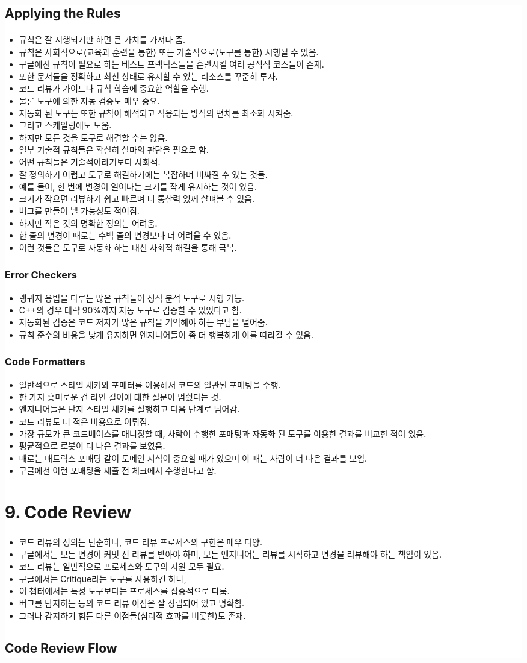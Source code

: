 ## Applying the Rules

- 규칙은 잘 시행되기만 하면 큰 가치를 가져다 줌.
- 규칙은 사회적으로(교육과 훈련을 통한) 또는 기술적으로(도구를 통한) 시행될 수 있음.
- 구글에선 규칙이 필요로 하는 베스트 프랙틱스들을 훈련시킬 여러 공식적 코스들이 존재.
- 또한 문서들을 정확하고 최신 상태로 유지할 수 있는 리소스를 꾸준히 투자.
- 코드 리뷰가 가이드나 규칙 학습에 중요한 역할을 수행.
- 물론 도구에 의한 자동 검증도 매우 중요.
- 자동화 된 도구는 또한 규칙이 해석되고 적용되는 방식의 편차를 최소화 시켜줌.
- 그리고 스케일링에도 도움.
- 하지만 모든 것을 도구로 해결할 수는 없음.
- 일부 기술적 규칙들은 확실히 살마의 판단을 필요로 함.
- 어떤 규칙들은 기술적이라기보다 사회적.
- 잘 정의하기 어렵고 도구로 해결하기에는 복잡하며 비싸질 수 있는 것들.
- 예를 들어, 한 번에 변경이 일어나는 크기를 작게 유지하는 것이 있음.
- 크기가 작으면 리뷰하기 쉽고 빠르며 더 통찰력 있께 살펴볼 수 있음.
- 버그를 만들어 낼 가능성도 적어짐.
- 하지만 작은 것의 명확한 정의는 어려움.
- 한 줄의 변경이 때로는 수백 줄의 변경보다 더 어려울 수 있음.
- 이런 것들은 도구로 자동화 하는 대신 사회적 해결을 통해 극복.

### Error Checkers

- 랭귀지 용법을 다루는 많은 규칙들이 정적 분석 도구로 시행 가능.
- C++의 경우 대략 90%까지 자동 도구로 검증할 수 있었다고 함.
- 자동화된 검증은 코드 저자가 많은 규칙을 기억해야 하는 부담을 덜어줌.
- 규칙 준수의 비용을 낮게 유지하면 엔지니어들이 좀 더 행복하게 이를 따라갈 수 있음.

### Code Formatters

- 일반적으로 스타일 체커와 포매터를 이용해서 코드의 일관된 포매팅을 수행.
- 한 가지 흥미로운 건 라인 길이에 대한 질문이 멈췄다는 것.
- 엔지니어들은 단지 스타일 체커를 실행하고 다음 단계로 넘어감.
- 코드 리뷰도 더 적은 비용으로 이뤄짐.
- 가장 규모가 큰 코드베이스를 매니징할 때, 사람이 수행한 포매팅과 자동화 된 도구를 이용한 결과를 비교한 적이 있음.
- 평균적으로 로봇이 더 나은 결과를 보였음.
- 때로는 매트릭스 포매팅 같이 도메인 지식이 중요할 때가 있으며 이 때는 사람이 더 나은 결과를 보임.
- 구글에선 이런 포매팅을 제출 전 체크에서 수행한다고 함.

# 9. Code Review

- 코드 리뷰의 정의는 단순하나, 코드 리뷰 프로세스의 구현은 매우 다양.
- 구글에서는 모든 변경이 커밋 전 리뷰를 받아야 하며, 모든 엔지니어는 리뷰를 시작하고 변경을 리뷰해야 하는 책임이 있음.
- 코드 리뷰는 일반적으로 프로세스와 도구의 지원 모두 필요.
- 구글에서는 Critique라는 도구를 사용하긴 하나,
- 이 챕터에서는 특정 도구보다는 프로세스를 집중적으로 다룸.
- 버그를 탐지하는 등의 코드 리뷰 이점은 잘 정립되어 있고 명확함.
- 그러나 감지하기 힘든 다른 이점들(심리적 효과를 비롯한)도 존재.

## Code Review Flow
